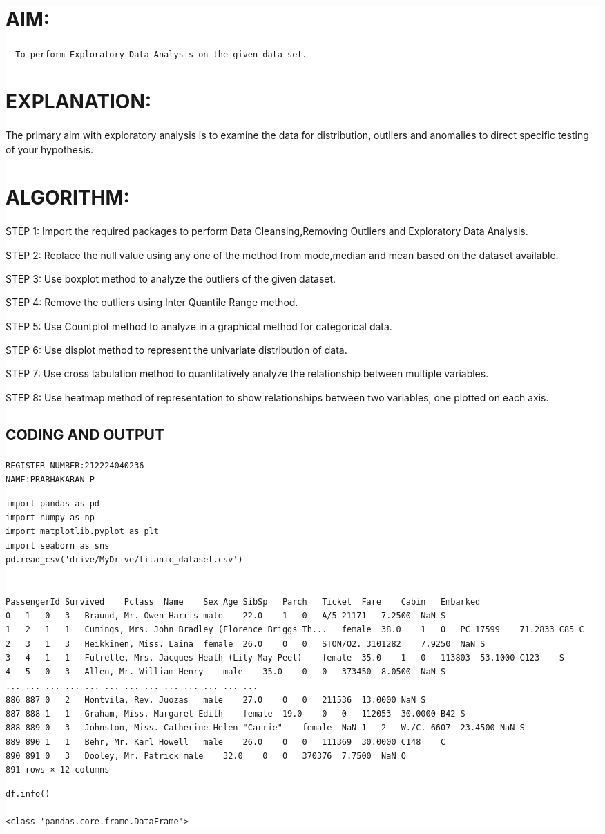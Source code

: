 
# AIM:
      To perform Exploratory Data Analysis on the given data set.
      
# EXPLANATION:
  The primary aim with exploratory analysis is to examine the data for distribution, outliers and anomalies to direct specific testing of your hypothesis.
  
# ALGORITHM:
STEP 1: Import the required packages to perform Data Cleansing,Removing Outliers and Exploratory Data Analysis.

STEP 2: Replace the null value using any one of the method from mode,median and mean based on the dataset available.

STEP 3: Use boxplot method to analyze the outliers of the given dataset.

STEP 4: Remove the outliers using Inter Quantile Range method.

STEP 5: Use Countplot method to analyze in a graphical method for categorical data.

STEP 6: Use displot method to represent the univariate distribution of data.

STEP 7: Use cross tabulation method to quantitatively analyze the relationship between multiple variables.

STEP 8: Use heatmap method of representation to show relationships between two variables, one plotted on each axis.

## CODING AND OUTPUT
```
REGISTER NUMBER:212224040236
NAME:PRABHAKARAN P
```
```
import pandas as pd
import numpy as np
import matplotlib.pyplot as plt
import seaborn as sns
pd.read_csv('drive/MyDrive/titanic_dataset.csv')


PassengerId	Survived	Pclass	Name	Sex	Age	SibSp	Parch	Ticket	Fare	Cabin	Embarked
0	1	0	3	Braund, Mr. Owen Harris	male	22.0	1	0	A/5 21171	7.2500	NaN	S
1	2	1	1	Cumings, Mrs. John Bradley (Florence Briggs Th...	female	38.0	1	0	PC 17599	71.2833	C85	C
2	3	1	3	Heikkinen, Miss. Laina	female	26.0	0	0	STON/O2. 3101282	7.9250	NaN	S
3	4	1	1	Futrelle, Mrs. Jacques Heath (Lily May Peel)	female	35.0	1	0	113803	53.1000	C123	S
4	5	0	3	Allen, Mr. William Henry	male	35.0	0	0	373450	8.0500	NaN	S
...	...	...	...	...	...	...	...	...	...	...	...	...
886	887	0	2	Montvila, Rev. Juozas	male	27.0	0	0	211536	13.0000	NaN	S
887	888	1	1	Graham, Miss. Margaret Edith	female	19.0	0	0	112053	30.0000	B42	S
888	889	0	3	Johnston, Miss. Catherine Helen "Carrie"	female	NaN	1	2	W./C. 6607	23.4500	NaN	S
889	890	1	1	Behr, Mr. Karl Howell	male	26.0	0	0	111369	30.0000	C148	C
890	891	0	3	Dooley, Mr. Patrick	male	32.0	0	0	370376	7.7500	NaN	Q
891 rows × 12 columns

```
```
df.info()

<class 'pandas.core.frame.DataFrame'>
```